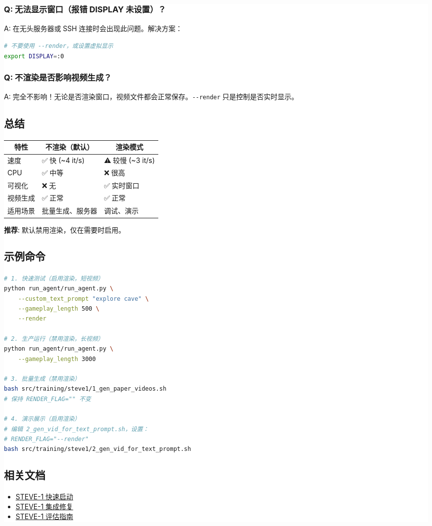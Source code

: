 ### Q: 无法显示窗口（报错 DISPLAY 未设置）？
A: 在无头服务器或 SSH 连接时会出现此问题。解决方案：
   ```bash
   # 不要使用 --render，或设置虚拟显示
   export DISPLAY=:0
   ```

### Q: 不渲染是否影响视频生成？
A: 完全不影响！无论是否渲染窗口，视频文件都会正常保存。`--render` 只是控制是否实时显示。

## 总结

| 特性 | 不渲染（默认） | 渲染模式 |
|------|---------------|---------|
| 速度 | ✅ 快 (~4 it/s) | ⚠️ 较慢 (~3 it/s) |
| CPU | ✅ 中等 | ❌ 很高 |
| 可视化 | ❌ 无 | ✅ 实时窗口 |
| 视频生成 | ✅ 正常 | ✅ 正常 |
| 适用场景 | 批量生成、服务器 | 调试、演示 |

**推荐**: 默认禁用渲染，仅在需要时启用。

## 示例命令

```bash
# 1. 快速测试（启用渲染，短视频）
python run_agent/run_agent.py \
    --custom_text_prompt "explore cave" \
    --gameplay_length 500 \
    --render

# 2. 生产运行（禁用渲染，长视频）
python run_agent/run_agent.py \
    --gameplay_length 3000

# 3. 批量生成（禁用渲染）
bash src/training/steve1/1_gen_paper_videos.sh
# 保持 RENDER_FLAG="" 不变

# 4. 演示展示（启用渲染）
# 编辑 2_gen_vid_for_text_prompt.sh，设置：
# RENDER_FLAG="--render"
bash src/training/steve1/2_gen_vid_for_text_prompt.sh
```

## 相关文档

- [STEVE-1 快速启动](STEVE1_QUICKSTART.md)
- [STEVE-1 集成修复](../summaries/STEVE1_INTEGRATION_FIXES.md)
- [STEVE-1 评估指南](STEVE1_EVALUATION_GUIDE.md)


